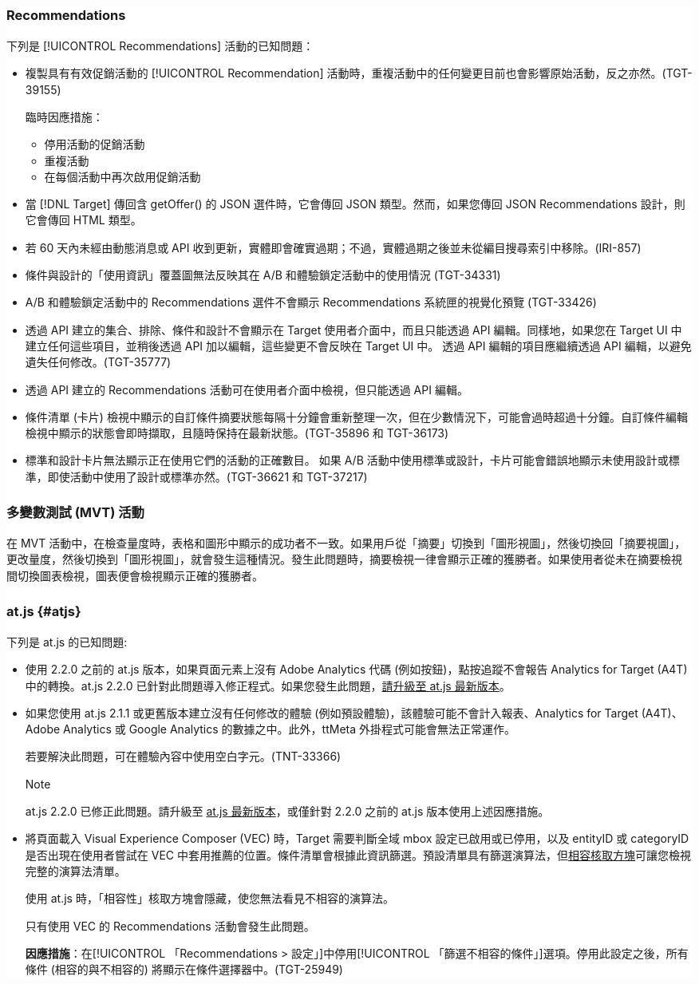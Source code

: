 ### Recommendations

下列是 [!UICONTROL Recommendations] 活動的已知問題：

* 複製具有有效促銷活動的 [!UICONTROL Recommendation] 活動時，重複活動中的任何變更目前也會影響原始活動，反之亦然。(TGT-39155)

   臨時因應措施：

   * 停用活動的促銷活動
   * 重複活動
   * 在每個活動中再次啟用促銷活動

* 當 [!DNL Target] 傳回含 getOffer() 的 JSON 選件時，它會傳回 JSON 類型。然而，如果您傳回 JSON Recommendations 設計，則它會傳回 HTML 類型。
* 若 60 天內未經由動態消息或 API 收到更新，實體即會確實過期；不過，實體過期之後並未從編目搜尋索引中移除。(IRI-857)
* 條件與設計的「使用資訊」覆蓋圖無法反映其在 A/B 和體驗鎖定活動中的使用情況 (TGT-34331)
* A/B 和體驗鎖定活動中的 Recommendations 選件不會顯示 Recommendations 系統匣的視覺化預覽 (TGT-33426)
* 透過 API 建立的集合、排除、條件和設計不會顯示在 Target 使用者介面中，而且只能透過 API 編輯。同樣地，如果您在 Target UI 中建立任何這些項目，並稍後透過 API 加以編輯，這些變更不會反映在 Target UI 中。 透過 API 編輯的項目應繼續透過 API 編輯，以避免遺失任何修改。(TGT-35777)
* 透過 API 建立的 Recommendations 活動可在使用者介面中檢視，但只能透過 API 編輯。
* 條件清單 (卡片) 檢視中顯示的自訂條件摘要狀態每隔十分鐘會重新整理一次，但在少數情況下，可能會過時超過十分鐘。自訂條件編輯檢視中顯示的狀態會即時擷取，且隨時保持在最新狀態。(TGT-35896 和 TGT-36173)
* 標準和設計卡片無法顯示正在使用它們的活動的正確數目。 如果 A/B 活動中使用標準或設計，卡片可能會錯誤地顯示未使用設計或標準，即使活動中使用了設計或標準亦然。(TGT-36621 和 TGT-37217)

### 多變數測試 (MVT) 活動

在 MVT 活動中，在檢查量度時，表格和圖形中顯示的成功者不一致。如果用戶從「摘要」切換到「圖形視圖」，然後切換回「摘要視圖」，更改量度，然後切換到「圖形視圖」，就會發生這種情況。發生此問題時，摘要檢視一律會顯示正確的獲勝者。如果使用者從未在摘要檢視間切換圖表檢視，圖表便會檢視顯示正確的獲勝者。

### at.js {#atjs}

下列是 at.js 的已知問題:

* 使用 2.2.0 之前的 at.js 版本，如果頁面元素上沒有 Adobe Analytics 代碼 (例如按鈕)，點按追蹤不會報告 Analytics for Target (A4T) 中的轉換。at.js 2.2.0 已針對此問題導入修正程式。如果您發生此問題，[請升級至 at.js 最新版本](/help/c-implementing-target/c-implementing-target-for-client-side-web/target-atjs-versions.md)。
* 如果您使用 at.js 2.1.1 或更舊版本建立沒有任何修改的體驗 (例如預設體驗)，該體驗可能不會計入報表、Analytics for Target (A4T)、Adobe Analytics 或 Google Analytics 的數據之中。此外，ttMeta 外掛程式可能會無法正常運作。

   若要解決此問題，可在體驗內容中使用空白字元。(TNT-33366)

   >[!NOTE]
   >
   >at.js 2.2.0 已修正此問題。請升級至 [at.js 最新版本](/help/c-implementing-target/c-implementing-target-for-client-side-web/target-atjs-versions.md)，或僅針對 2.2.0 之前的 at.js 版本使用上述因應措施。

* 將頁面載入 Visual Experience Composer (VEC) 時，Target 需要判斷全域 mbox 設定已啟用或已停用，以及 entityID 或 categoryID 是否出現在使用者嘗試在 VEC 中套用推薦的位置。條件清單會根據此資訊篩選。預設清單具有篩選演算法，但[相容核取方塊](/help/c-recommendations/t-create-recs-activity/algo-select-recs.md)可讓您檢視完整的演算法清單。

   使用 at.js 時，「相容性」核取方塊會隱藏，使您無法看見不相容的演算法。

   只有使用 VEC 的 Recommendations 活動會發生此問題。

   **因應措施**：在[!UICONTROL 「Recommendations > 設定」]中停用[!UICONTROL 「篩選不相容的條件」]選項。停用此設定之後，所有條件 (相容的與不相容的) 將顯示在條件選擇器中。(TGT-25949)
